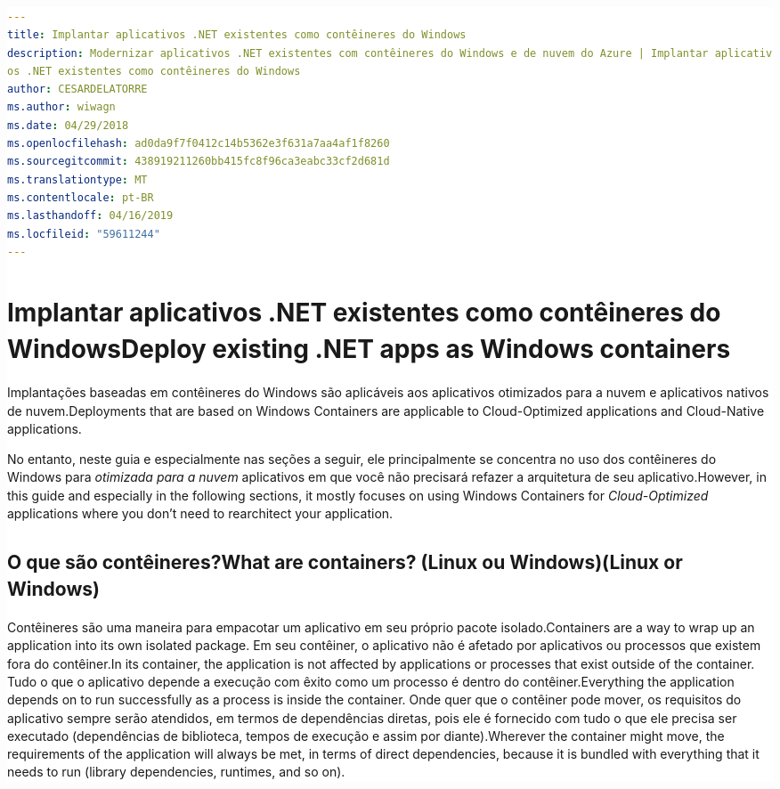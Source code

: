 ```yaml
---
title: Implantar aplicativos .NET existentes como contêineres do Windows
description: Modernizar aplicativos .NET existentes com contêineres do Windows e de nuvem do Azure | Implantar aplicativos .NET existentes como contêineres do Windows
author: CESARDELATORRE
ms.author: wiwagn
ms.date: 04/29/2018
ms.openlocfilehash: ad0da9f7f0412c14b5362e3f631a7aa4af1f8260
ms.sourcegitcommit: 438919211260bb415fc8f96ca3eabc33cf2d681d
ms.translationtype: MT
ms.contentlocale: pt-BR
ms.lasthandoff: 04/16/2019
ms.locfileid: "59611244"
---
```

# <a name="deploy-existing-net-apps-as-windows-containers"></a><span data-ttu-id="51d46-103">Implantar aplicativos .NET existentes como contêineres do Windows</span><span class="sxs-lookup"><span data-stu-id="51d46-103">Deploy existing .NET apps as Windows containers</span></span>

<span data-ttu-id="51d46-104">Implantações baseadas em contêineres do Windows são aplicáveis aos aplicativos otimizados para a nuvem e aplicativos nativos de nuvem.</span><span class="sxs-lookup"><span data-stu-id="51d46-104">Deployments that are based on Windows Containers are applicable to Cloud-Optimized applications and Cloud-Native applications.</span></span>

<span data-ttu-id="51d46-105">No entanto, neste guia e especialmente nas seções a seguir, ele principalmente se concentra no uso dos contêineres do Windows para *otimizada para a nuvem* aplicativos em que você não precisará refazer a arquitetura de seu aplicativo.</span><span class="sxs-lookup"><span data-stu-id="51d46-105">However, in this guide and especially in the following sections, it mostly focuses on using Windows Containers for *Cloud-Optimized* applications where you don’t need to rearchitect your application.</span></span>

## <a name="what-are-containers-linux-or-windows"></a><span data-ttu-id="51d46-106">O que são contêineres?</span><span class="sxs-lookup"><span data-stu-id="51d46-106">What are containers?</span></span> <span data-ttu-id="51d46-107">(Linux ou Windows)</span><span class="sxs-lookup"><span data-stu-id="51d46-107">(Linux or Windows)</span></span>

<span data-ttu-id="51d46-108">Contêineres são uma maneira para empacotar um aplicativo em seu próprio pacote isolado.</span><span class="sxs-lookup"><span data-stu-id="51d46-108">Containers are a way to wrap up an application into its own isolated package.</span></span> <span data-ttu-id="51d46-109">Em seu contêiner, o aplicativo não é afetado por aplicativos ou processos que existem fora do contêiner.</span><span class="sxs-lookup"><span data-stu-id="51d46-109">In its container, the application is not affected by applications or processes that exist outside of the container.</span></span> <span data-ttu-id="51d46-110">Tudo o que o aplicativo depende a execução com êxito como um processo é dentro do contêiner.</span><span class="sxs-lookup"><span data-stu-id="51d46-110">Everything the application depends on to run successfully as a process is inside the container.</span></span> <span data-ttu-id="51d46-111">Onde quer que o contêiner pode mover, os requisitos do aplicativo sempre serão atendidos, em termos de dependências diretas, pois ele é fornecido com tudo o que ele precisa ser executado (dependências de biblioteca, tempos de execução e assim por diante).</span><span class="sxs-lookup"><span data-stu-id="51d46-111">Wherever the container might move, the requirements of the application will always be met, in terms of direct dependencies, because it is bundled with everything that it needs to run (library dependencies, runtimes, and so on).</span></span>
